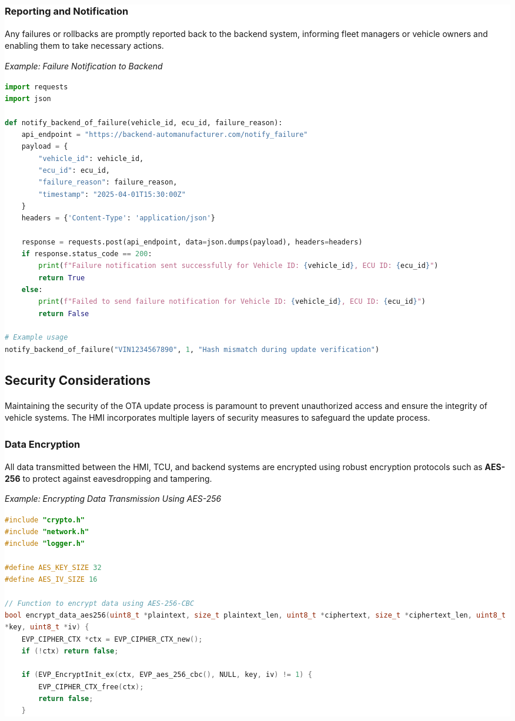 ### Reporting and Notification

Any failures or rollbacks are promptly reported back to the backend system, informing fleet managers or vehicle owners and enabling them to take necessary actions.

*Example: Failure Notification to Backend*

```python
import requests
import json

def notify_backend_of_failure(vehicle_id, ecu_id, failure_reason):
    api_endpoint = "https://backend-automanufacturer.com/notify_failure"
    payload = {
        "vehicle_id": vehicle_id,
        "ecu_id": ecu_id,
        "failure_reason": failure_reason,
        "timestamp": "2025-04-01T15:30:00Z"
    }
    headers = {'Content-Type': 'application/json'}

    response = requests.post(api_endpoint, data=json.dumps(payload), headers=headers)
    if response.status_code == 200:
        print(f"Failure notification sent successfully for Vehicle ID: {vehicle_id}, ECU ID: {ecu_id}")
        return True
    else:
        print(f"Failed to send failure notification for Vehicle ID: {vehicle_id}, ECU ID: {ecu_id}")
        return False

# Example usage
notify_backend_of_failure("VIN1234567890", 1, "Hash mismatch during update verification")
```

## Security Considerations

Maintaining the security of the OTA update process is paramount to prevent unauthorized access and ensure the integrity of vehicle systems. The HMI incorporates multiple layers of security measures to safeguard the update process.

### Data Encryption

All data transmitted between the HMI, TCU, and backend systems are encrypted using robust encryption protocols such as **AES-256** to protect against eavesdropping and tampering.

*Example: Encrypting Data Transmission Using AES-256*

```c
#include "crypto.h"
#include "network.h"
#include "logger.h"

#define AES_KEY_SIZE 32
#define AES_IV_SIZE 16

// Function to encrypt data using AES-256-CBC
bool encrypt_data_aes256(uint8_t *plaintext, size_t plaintext_len, uint8_t *ciphertext, size_t *ciphertext_len, uint8_t *key, uint8_t *iv) {
    EVP_CIPHER_CTX *ctx = EVP_CIPHER_CTX_new();
    if (!ctx) return false;

    if (EVP_EncryptInit_ex(ctx, EVP_aes_256_cbc(), NULL, key, iv) != 1) {
        EVP_CIPHER_CTX_free(ctx);
        return false;
    }
```
